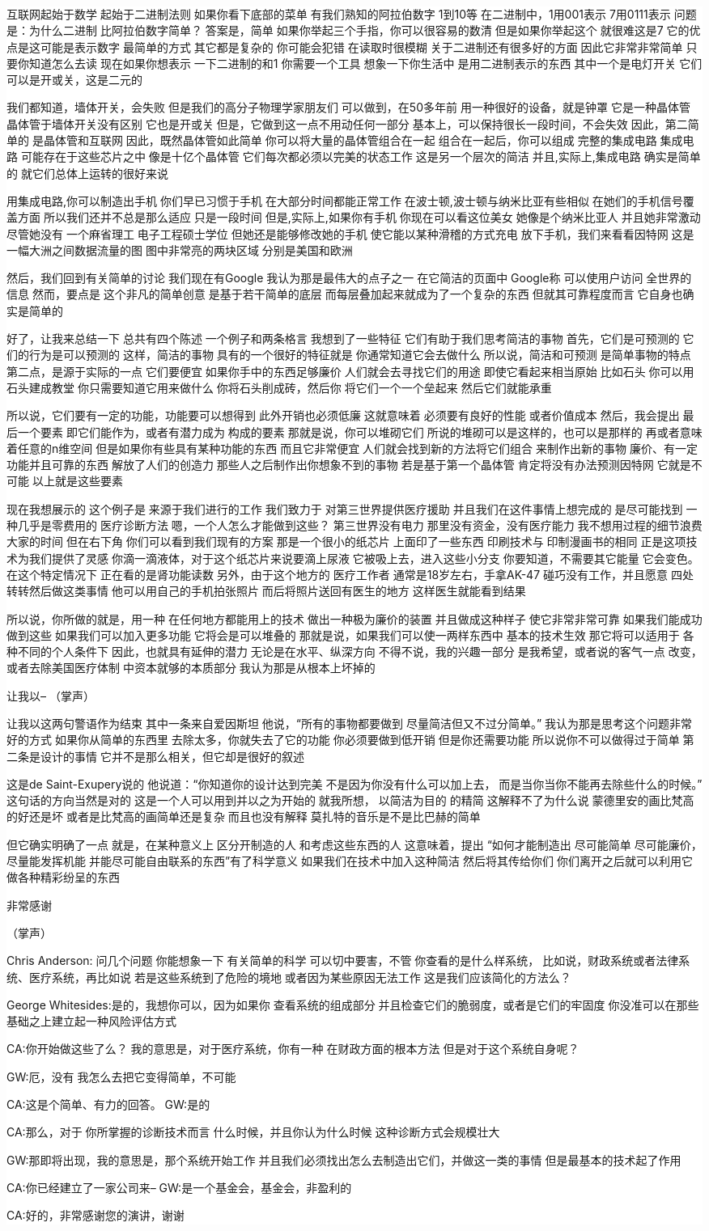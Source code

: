 互联网起始于数学 起始于二进制法则 如果你看下底部的菜单 有我们熟知的阿拉伯数字 1到10等 在二进制中，1用001表示 7用0111表示 问题是：为什么二进制 比阿拉伯数字简单？ 答案是，简单 如果你举起三个手指，你可以很容易的数清 但是如果你举起这个 就很难这是7 它的优点是这可能是表示数字 最简单的方式 其它都是复杂的 你可能会犯错 在读取时很模糊 关于二进制还有很多好的方面 因此它非常非常简单 只要你知道怎么去读 现在如果你想表示 一下二进制的和1 你需要一个工具 想象一下你生活中 是用二进制表示的东西 其中一个是电灯开关 它们可以是开或关，这是二元的

我们都知道，墙体开关，会失败 但是我们的高分子物理学家朋友们 可以做到，在50多年前 用一种很好的设备，就是钟罩 它是一种晶体管 晶体管于墙体开关没有区别 它也是开或关 但是，它做到这一点不用动任何一部分 基本上，可以保持很长一段时间，不会失效 因此，第二简单的 是晶体管和互联网 因此，既然晶体管如此简单 你可以将大量的晶体管组合在一起 组合在一起后，你可以组成 完整的集成电路 集成电路 可能存在于这些芯片之中 像是十亿个晶体管 它们每次都必须以完美的状态工作 这是另一个层次的简洁 并且,实际上,集成电路 确实是简单的 就它们总体上运转的很好来说

用集成电路,你可以制造出手机 你们早已习惯于手机 在大部分时间都能正常工作 在波士顿,波士顿与纳米比亚有些相似 在她们的手机信号覆盖方面 所以我们还并不总是那么适应 只是一段时间 但是,实际上,如果你有手机 你现在可以看这位美女 她像是个纳米比亚人 并且她非常激动 尽管她没有 一个麻省理工 电子工程硕士学位 但她还是能够修改她的手机 使它能以某种滑稽的方式充电 放下手机，我们来看看因特网 这是一幅大洲之间数据流量的图 图中非常亮的两块区域 分别是美国和欧洲

然后，我们回到有关简单的讨论 我们现在有Google 我认为那是最伟大的点子之一 在它简洁的页面中 Google称 可以使用户访问 全世界的信息 然而，要点是 这个非凡的简单创意 是基于若干简单的底层 而每层叠加起来就成为了一个复杂的东西 但就其可靠程度而言 它自身也确实是简单的

好了，让我来总结一下 总共有四个陈述 一个例子和两条格言 我想到了一些特征 它们有助于我们思考简洁的事物 首先，它们是可预测的 它们的行为是可以预测的 这样，简洁的事物 具有的一个很好的特征就是 你通常知道它会去做什么 所以说，简洁和可预测 是简单事物的特点 第二点，是源于实际的一点 它们要便宜 如果你手中的东西足够廉价 人们就会去寻找它们的用途 即使它看起来相当原始 比如石头 你可以用石头建成教堂 你只需要知道它用来做什么 你将石头削成砖，然后你 将它们一个一个垒起来 然后它们就能承重

所以说，它们要有一定的功能，功能要可以想得到 此外开销也必须低廉 这就意味着 必须要有良好的性能 或者价值成本 然后，我会提出 最后一个要素 即它们能作为，或者有潜力成为 构成的要素 那就是说，你可以堆砌它们 所说的堆砌可以是这样的，也可以是那样的 再或者意味着任意的n维空间 但是如果你有些具有某种功能的东西 而且它非常便宜 人们就会找到新的方法将它们组合 来制作出新的事物 廉价、有一定功能并且可靠的东西 解放了人们的创造力 那些人之后制作出你想象不到的事物 若是基于第一个晶体管 肯定将没有办法预测因特网 它就是不可能 以上就是这些要素

现在我想展示的 这个例子是 来源于我们进行的工作 我们致力于 对第三世界提供医疗援助 并且我们在这件事情上想完成的 是尽可能找到 一种几乎是零费用的 医疗诊断方法 嗯，一个人怎么才能做到这些？ 第三世界没有电力 那里没有资金，没有医疗能力 我不想用过程的细节浪费大家的时间 但在右下角 你们可以看到我们现有的方案 那是一个很小的纸芯片 上面印了一些东西 印刷技术与 印制漫画书的相同 正是这项技术为我们提供了灵感 你滴一滴液体，对于这个纸芯片来说要滴上尿液 它被吸上去，进入这些小分支 你要知道，不需要其它能量 它会变色。在这个特定情况下 正在看的是肾功能读数 另外，由于这个地方的 医疗工作者 通常是18岁左右，手拿AK-47 碰巧没有工作，并且愿意 四处转转然后做这类事情 他可以用自己的手机拍张照片 而后将照片送回有医生的地方 这样医生就能看到结果

所以说，你所做的就是，用一种 在任何地方都能用上的技术 做出一种极为廉价的装置 并且做成这种样子 使它非常非常可靠 如果我们能成功做到这些 如果我们可以加入更多功能 它将会是可以堆叠的 那就是说，如果我们可以使一两样东西中 基本的技术生效 那它将可以适用于 各种不同的个人条件下 因此，也就具有延伸的潜力 无论是在水平、纵深方向 不得不说，我的兴趣一部分 是我希望，或者说的客气一点 改变，或者去除美国医疗体制 中资本就够的本质部分 我认为那是从根本上坏掉的

让我以&#8211; （掌声）

让我以这两句警语作为结束 其中一条来自爱因斯坦 他说，“所有的事物都要做到 尽量简洁但又不过分简单。” 我认为那是思考这个问题非常好的方式 如果你从简单的东西里 去除太多，你就失去了它的功能 你必须要做到低开销 但是你还需要功能 所以说你不可以做得过于简单 第二条是设计的事情 它并不是那么相关，但它却是很好的叙述

这是de Saint-Exupery说的 他说道：“你知道你的设计达到完美 不是因为你没有什么可以加上去， 而是当你当你不能再去除些什么的时候。” 这句话的方向当然是对的 这是一个人可以用到并以之为开始的 就我所想， 以简洁为目的 的精简 这解释不了为什么说 蒙德里安的画比梵高的好还是坏 或者是比梵高的画简单还是复杂 而且也没有解释 莫扎特的音乐是不是比巴赫的简单

但它确实明确了一点 就是，在某种意义上 区分开制造的人 和考虑这些东西的人 这意味着，提出 “如何才能制造出 尽可能简单 尽可能廉价，尽量能发挥机能 并能尽可能自由联系的东西”有了科学意义 如果我们在技术中加入这种简洁 然后将其传给你们 你们离开之后就可以利用它做各种精彩纷呈的东西

非常感谢

（掌声）

Chris Anderson: 问几个问题 你能想象一下 有关简单的科学 可以切中要害，不管 你查看的是什么样系统， 比如说，财政系统或者法律系统、医疗系统，再比如说 若是这些系统到了危险的境地 或者因为某些原因无法工作 这是我们应该简化的方法么？

George Whitesides:是的，我想你可以，因为如果你 查看系统的组成部分 并且检查它们的脆弱度，或者是它们的牢固度 你没准可以在那些基础之上建立起一种风险评估方式

CA:你开始做这些了么？ 我的意思是，对于医疗系统，你有一种 在财政方面的根本方法 但是对于这个系统自身呢？

GW:厄，没有 我怎么去把它变得简单，不可能

CA:这是个简单、有力的回答。 GW:是的

CA:那么，对于 你所掌握的诊断技术而言 什么时候，并且你认为什么时候 这种诊断方式会规模壮大

GW:那即将出现，我的意思是，那个系统开始工作 并且我们必须找出怎么去制造出它们，并做这一类的事情 但是最基本的技术起了作用

CA:你已经建立了一家公司来&#8211; GW:是一个基金会，基金会，非盈利的

CA:好的，非常感谢您的演讲，谢谢